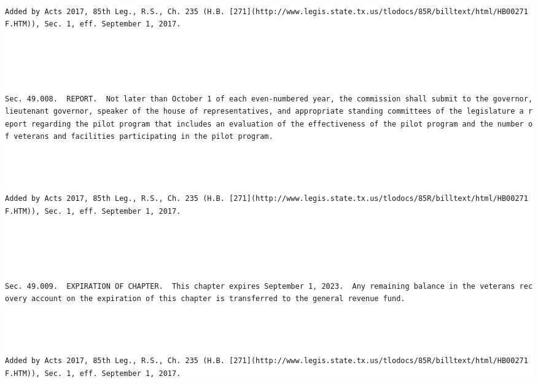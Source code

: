     Added by Acts 2017, 85th Leg., R.S., Ch. 235 (H.B. [271](http://www.legis.state.tx.us/tlodocs/85R/billtext/html/HB00271F.HTM)), Sec. 1, eff. September 1, 2017.
    
    
    
    
    
    Sec. 49.008.  REPORT.  Not later than October 1 of each even-numbered year, the commission shall submit to the governor, lieutenant governor, speaker of the house of representatives, and appropriate standing committees of the legislature a report regarding the pilot program that includes an evaluation of the effectiveness of the pilot program and the number of veterans and facilities participating in the pilot program.
    
    
    
    
    Added by Acts 2017, 85th Leg., R.S., Ch. 235 (H.B. [271](http://www.legis.state.tx.us/tlodocs/85R/billtext/html/HB00271F.HTM)), Sec. 1, eff. September 1, 2017.
    
    
    
    
    
    Sec. 49.009.  EXPIRATION OF CHAPTER.  This chapter expires September 1, 2023.  Any remaining balance in the veterans recovery account on the expiration of this chapter is transferred to the general revenue fund.
    
    
    
    
    Added by Acts 2017, 85th Leg., R.S., Ch. 235 (H.B. [271](http://www.legis.state.tx.us/tlodocs/85R/billtext/html/HB00271F.HTM)), Sec. 1, eff. September 1, 2017.
    
    
    
    
    				
